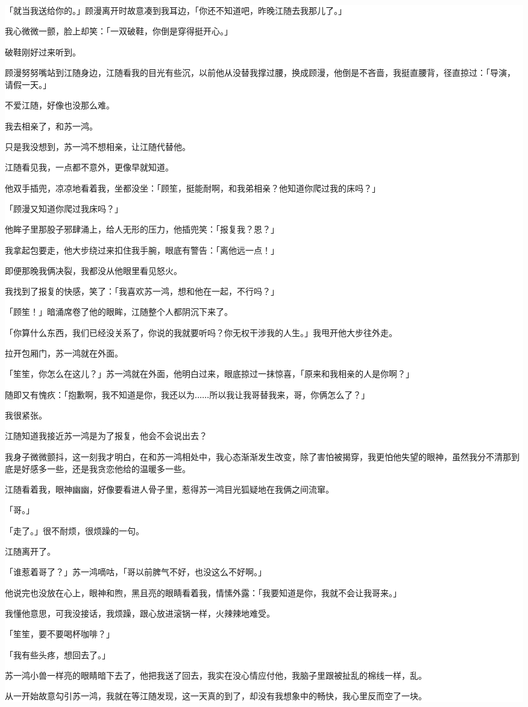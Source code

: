 「就当我送给你的。」顾漫离开时故意凑到我耳边，「你还不知道吧，昨晚江随去我那儿了。」

我心微微一颤，脸上却笑：「一双破鞋，你倒是穿得挺开心。」

破鞋刚好过来听到。

顾漫努努嘴站到江随身边，江随看我的目光有些沉，以前他从没替我撑过腰，换成顾漫，他倒是不吝啬，我挺直腰背，径直掠过：「导演，请假一天。」

不爱江随，好像也没那么难。

我去相亲了，和苏一鸿。

只是我没想到，苏一鸿不想相亲，让江随代替他。

江随看见我，一点都不意外，更像早就知道。

他双手插兜，凉凉地看着我，坐都没坐：「顾笙，挺能耐啊，和我弟相亲？他知道你爬过我的床吗？」

「顾漫又知道你爬过我床吗？」

他眸子里那股子邪肆涌上，给人无形的压力，他插兜笑：「报复我？恩？」

我拿起包要走，他大步绕过来扣住我手腕，眼底有警告：「离他远一点！」

即便那晚我俩决裂，我都没从他眼里看见怒火。

我找到了报复的快感，笑了：「我喜欢苏一鸿，想和他在一起，不行吗？」

「顾笙！」暗涌席卷了他的眼眸，江随整个人都阴沉下来了。

「你算什么东西，我们已经没关系了，你说的我就要听吗？你无权干涉我的人生。」我甩开他大步往外走。

拉开包厢门，苏一鸿就在外面。

「笙笙，你怎么在这儿？」苏一鸿就在外面，他明白过来，眼底掠过一抹惊喜，「原来和我相亲的人是你啊？」

随即又有愧疚：「抱歉啊，我不知道是你，我还以为……所以我让我哥替我来，哥，你俩怎么了？」

我很紧张。

江随知道我接近苏一鸿是为了报复，他会不会说出去？

我身子微微颤抖，这一刻我才明白，在和苏一鸿相处中，我心态渐渐发生改变，除了害怕被揭穿，我更怕他失望的眼神，虽然我分不清那到底是好感多一些，还是我贪恋他给的温暖多一些。

江随看着我，眼神幽幽，好像要看进人骨子里，惹得苏一鸿目光狐疑地在我俩之间流窜。

「哥。」

「走了。」很不耐烦，很烦躁的一句。

江随离开了。

「谁惹着哥了？」苏一鸿嘀咕，「哥以前脾气不好，也没这么不好啊。」

他说完也没放在心上，眼神和煦，黑且亮的眼睛看着我，情愫外露：「我要知道是你，我就不会让我哥来。」

我懂他意思，可我没接话，我烦躁，跟心放进滚锅一样，火辣辣地难受。

「笙笙，要不要喝杯咖啡？」

「我有些头疼，想回去了。」

苏一鸿小兽一样亮的眼睛暗下去了，他把我送了回去，我实在没心情应付他，我脑子里跟被扯乱的棉线一样，乱。

从一开始故意勾引苏一鸿，我就在等江随发现，这一天真的到了，却没有我想象中的畅快，我心里反而空了一块。
